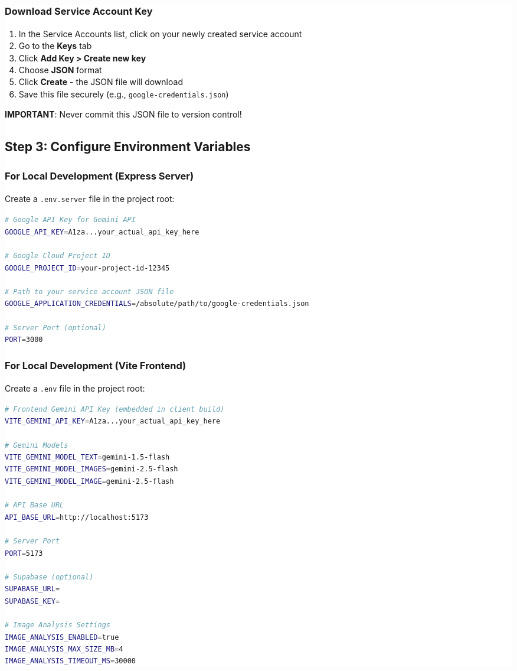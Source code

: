 ### Download Service Account Key

1. In the Service Accounts list, click on your newly created service account
2. Go to the **Keys** tab
3. Click **Add Key > Create new key**
4. Choose **JSON** format
5. Click **Create** - the JSON file will download
6. Save this file securely (e.g., `google-credentials.json`)

**IMPORTANT**: Never commit this JSON file to version control!

## Step 3: Configure Environment Variables

### For Local Development (Express Server)

Create a `.env.server` file in the project root:

```bash
# Google API Key for Gemini API
GOOGLE_API_KEY=A1za...your_actual_api_key_here

# Google Cloud Project ID
GOOGLE_PROJECT_ID=your-project-id-12345

# Path to your service account JSON file
GOOGLE_APPLICATION_CREDENTIALS=/absolute/path/to/google-credentials.json

# Server Port (optional)
PORT=3000
```

### For Local Development (Vite Frontend)

Create a `.env` file in the project root:

```bash
# Frontend Gemini API Key (embedded in client build)
VITE_GEMINI_API_KEY=A1za...your_actual_api_key_here

# Gemini Models
VITE_GEMINI_MODEL_TEXT=gemini-1.5-flash
VITE_GEMINI_MODEL_IMAGES=gemini-2.5-flash
VITE_GEMINI_MODEL_IMAGE=gemini-2.5-flash

# API Base URL
API_BASE_URL=http://localhost:5173

# Server Port
PORT=5173

# Supabase (optional)
SUPABASE_URL=
SUPABASE_KEY=

# Image Analysis Settings
IMAGE_ANALYSIS_ENABLED=true
IMAGE_ANALYSIS_MAX_SIZE_MB=4
IMAGE_ANALYSIS_TIMEOUT_MS=30000
```
